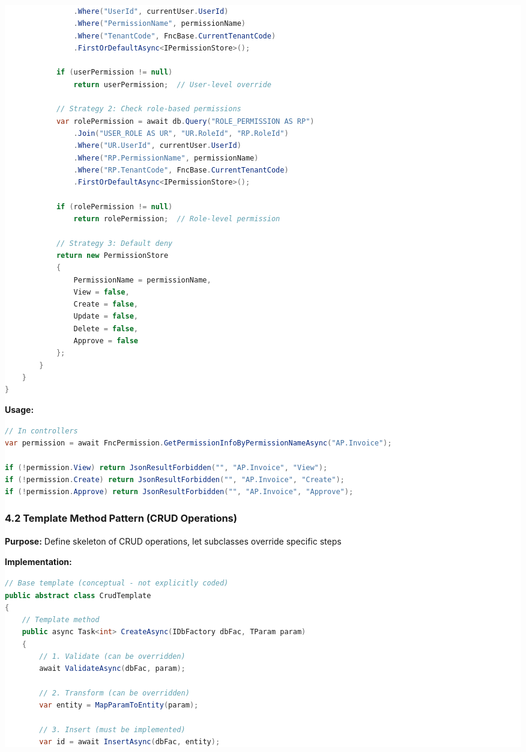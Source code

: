 ```csharp
                .Where("UserId", currentUser.UserId)
                .Where("PermissionName", permissionName)
                .Where("TenantCode", FncBase.CurrentTenantCode)
                .FirstOrDefaultAsync<IPermissionStore>();

            if (userPermission != null)
                return userPermission;  // User-level override

            // Strategy 2: Check role-based permissions
            var rolePermission = await db.Query("ROLE_PERMISSION AS RP")
                .Join("USER_ROLE AS UR", "UR.RoleId", "RP.RoleId")
                .Where("UR.UserId", currentUser.UserId)
                .Where("RP.PermissionName", permissionName)
                .Where("RP.TenantCode", FncBase.CurrentTenantCode)
                .FirstOrDefaultAsync<IPermissionStore>();

            if (rolePermission != null)
                return rolePermission;  // Role-level permission

            // Strategy 3: Default deny
            return new PermissionStore
            {
                PermissionName = permissionName,
                View = false,
                Create = false,
                Update = false,
                Delete = false,
                Approve = false
            };
        }
    }
}
```

**Usage:**

```csharp
// In controllers
var permission = await FncPermission.GetPermissionInfoByPermissionNameAsync("AP.Invoice");

if (!permission.View) return JsonResultForbidden("", "AP.Invoice", "View");
if (!permission.Create) return JsonResultForbidden("", "AP.Invoice", "Create");
if (!permission.Approve) return JsonResultForbidden("", "AP.Invoice", "Approve");
```

### 4.2 Template Method Pattern (CRUD Operations)

**Purpose:** Define skeleton of CRUD operations, let subclasses override specific steps

**Implementation:**

```csharp
// Base template (conceptual - not explicitly coded)
public abstract class CrudTemplate
{
    // Template method
    public async Task<int> CreateAsync(IDbFactory dbFac, TParam param)
    {
        // 1. Validate (can be overridden)
        await ValidateAsync(dbFac, param);

        // 2. Transform (can be overridden)
        var entity = MapParamToEntity(param);

        // 3. Insert (must be implemented)
        var id = await InsertAsync(dbFac, entity);
```